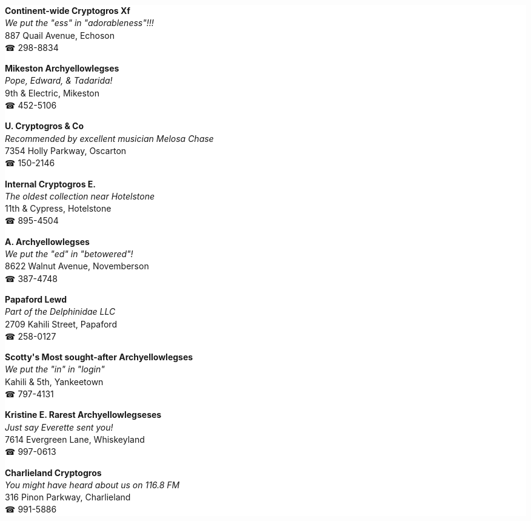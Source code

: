 

**Continent-wide Cryptogros Xf**  
_We put the "ess" in "adorableness"!!!_  
887 Quail Avenue, Echoson  
☎ 298-8834



**Mikeston Archyellowlegses**  
_Pope, Edward, & Tadarida!_  
9th & Electric, Mikeston  
☎ 452-5106



**U. Cryptogros & Co**  
_Recommended by excellent musician Melosa Chase_  
7354 Holly Parkway, Oscarton  
☎ 150-2146



**Internal Cryptogros E.**  
_The oldest collection near Hotelstone_  
11th & Cypress, Hotelstone  
☎ 895-4504



**A. Archyellowlegses**  
_We put the "ed" in "betowered"!_  
8622 Walnut Avenue, Novemberson  
☎ 387-4748



**Papaford Lewd**  
_Part of the Delphinidae LLC_  
2709 Kahili Street, Papaford  
☎ 258-0127



**Scotty's Most sought-after Archyellowlegses**  
_We put the "in" in "login"_  
Kahili & 5th, Yankeetown  
☎ 797-4131



**Kristine E. Rarest Archyellowlegseses**  
_Just say Everette sent you!_  
7614 Evergreen Lane, Whiskeyland  
☎ 997-0613



**Charlieland Cryptogros**  
_You might have heard about us on 116.8 FM_  
316 Pinon Parkway, Charlieland  
☎ 991-5886
